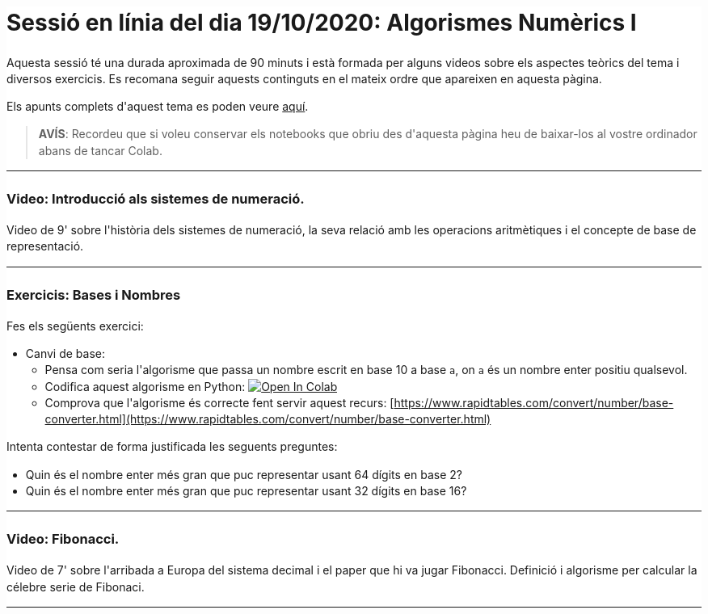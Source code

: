 # Sessió en línia del dia 19/10/2020: Algorismes Numèrics I

Aquesta sessió té una durada aproximada de 90 minuts i està formada per alguns videos sobre els aspectes teòrics del tema i diversos exercicis. 
Es recomana seguir aquests continguts en el mateix ordre que apareixen en aquesta pàgina.

Els apunts complets d'aquest tema es poden veure [aquí](https://algorismica2020.github.io/slides/numerics1.html). 

> **AVÍS**: Recordeu que si voleu conservar els notebooks que obriu des d'aquesta pàgina heu de baixar-los al vostre ordinador abans de tancar Colab.


---

### Video: Introducció als sistemes de numeració.

Video de 9' sobre l'història dels sistemes de numeració, la seva relació amb les operacions aritmètiques i el concepte de base de representació.

<center>
<iframe src="https://drive.google.com/file/d/1cWEOLgZx3O7-Ip9mc38EYoBiqNZGZg1z/preview" width="640" height="480"></iframe>
</center>

---

### Exercicis: Bases i Nombres

Fes els següents exercici:

+ Canvi de base:
  + Pensa com seria l'algorisme que passa un nombre escrit en base 10 a base `a`, on `a` és un nombre enter positiu qualsevol. 
  + Codifica aquest algorisme en Python: [![Open In Colab](https://colab.research.google.com/assets/colab-badge.svg)](https://colab.research.google.com/notebooks/empty.ipynb ) 
  + Comprova que l'algorisme és correcte fent servir aquest recurs: [https://www.rapidtables.com/convert/number/base-converter.html](https://www.rapidtables.com/convert/number/base-converter.html)
  
Intenta contestar de forma justificada les seguents preguntes:
+ Quin és el nombre enter més gran que puc representar usant 64 dígits en base 2?
+ Quin és el nombre enter més gran que puc representar usant 32 dígits en base 16?

---

### Video: Fibonacci.

Video de 7' sobre l'arribada a Europa del sistema decimal i el paper que hi va jugar Fibonacci. Definició i algorisme per calcular la célebre serie de Fibonaci. 

<center>
<iframe src="https://drive.google.com/file/d/1cG7MLI_8ZfmBhskfOFjDGQiz2A-khsdI/preview" width="640" height="480"></iframe>
</center>

---